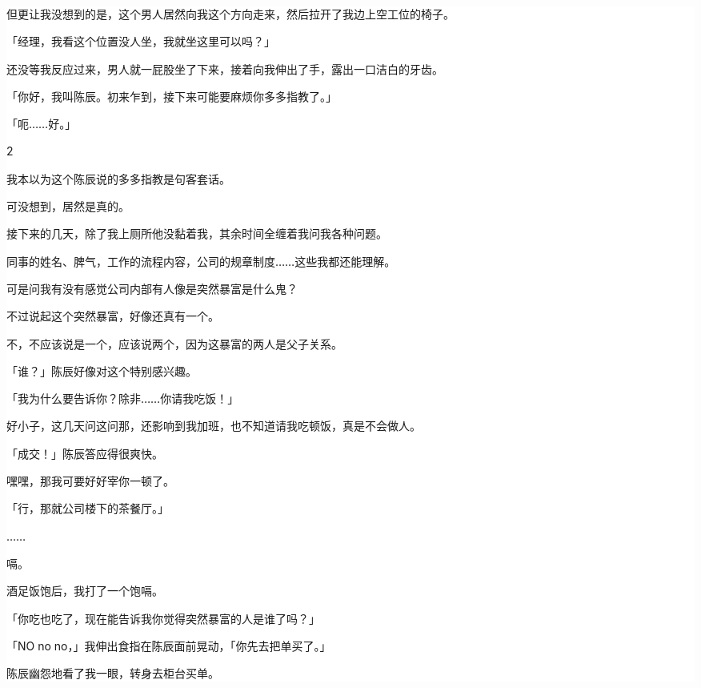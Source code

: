 但更让我没想到的是，这个男人居然向我这个方向走来，然后拉开了我边上空工位的椅子。


「经理，我看这个位置没人坐，我就坐这里可以吗？」


还没等我反应过来，男人就一屁股坐了下来，接着向我伸出了手，露出一口洁白的牙齿。


「你好，我叫陈辰。初来乍到，接下来可能要麻烦你多多指教了。」


「呃……好。」


2


我本以为这个陈辰说的多多指教是句客套话。


可没想到，居然是真的。


接下来的几天，除了我上厕所他没黏着我，其余时间全缠着我问我各种问题。


同事的姓名、脾气，工作的流程内容，公司的规章制度……这些我都还能理解。


可是问我有没有感觉公司内部有人像是突然暴富是什么鬼？


不过说起这个突然暴富，好像还真有一个。


不，不应该说是一个，应该说两个，因为这暴富的两人是父子关系。


「谁？」陈辰好像对这个特别感兴趣。


「我为什么要告诉你？除非……你请我吃饭！」


好小子，这几天问这问那，还影响到我加班，也不知道请我吃顿饭，真是不会做人。


「成交！」陈辰答应得很爽快。


嘿嘿，那我可要好好宰你一顿了。


「行，那就公司楼下的茶餐厅。」


……


嗝。


酒足饭饱后，我打了一个饱嗝。


「你吃也吃了，现在能告诉我你觉得突然暴富的人是谁了吗？」


「NO no no，」我伸出食指在陈辰面前晃动，「你先去把单买了。」


陈辰幽怨地看了我一眼，转身去柜台买单。
